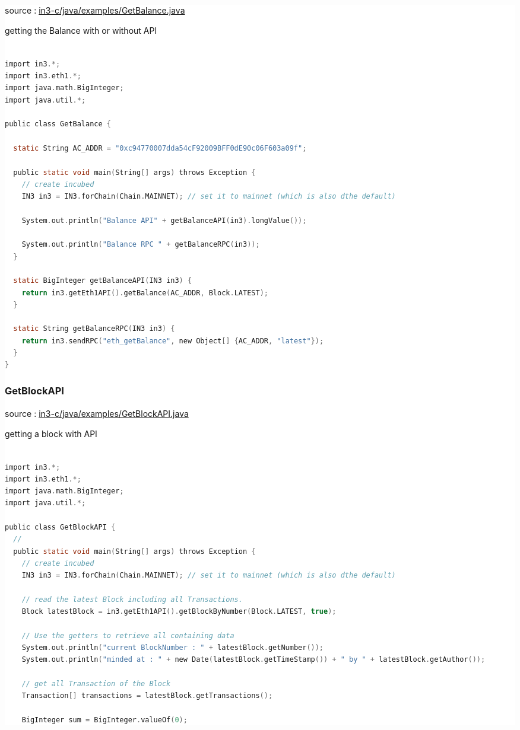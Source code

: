 source : [in3-c/java/examples/GetBalance.java](https://github.com/slockit/in3-c/blob/master/java/examples/GetBalance.java)

getting the Balance with or without API

```c

import in3.*;
import in3.eth1.*;
import java.math.BigInteger;
import java.util.*;

public class GetBalance {

  static String AC_ADDR = "0xc94770007dda54cF92009BFF0dE90c06F603a09f";

  public static void main(String[] args) throws Exception {
    // create incubed
    IN3 in3 = IN3.forChain(Chain.MAINNET); // set it to mainnet (which is also dthe default)

    System.out.println("Balance API" + getBalanceAPI(in3).longValue());

    System.out.println("Balance RPC " + getBalanceRPC(in3));
  }

  static BigInteger getBalanceAPI(IN3 in3) {
    return in3.getEth1API().getBalance(AC_ADDR, Block.LATEST);
  }

  static String getBalanceRPC(IN3 in3) {
    return in3.sendRPC("eth_getBalance", new Object[] {AC_ADDR, "latest"});
  }
}
```
### GetBlockAPI

source : [in3-c/java/examples/GetBlockAPI.java](https://github.com/slockit/in3-c/blob/master/java/examples/GetBlockAPI.java)

getting a block with API

```c

import in3.*;
import in3.eth1.*;
import java.math.BigInteger;
import java.util.*;

public class GetBlockAPI {
  //
  public static void main(String[] args) throws Exception {
    // create incubed
    IN3 in3 = IN3.forChain(Chain.MAINNET); // set it to mainnet (which is also dthe default)

    // read the latest Block including all Transactions.
    Block latestBlock = in3.getEth1API().getBlockByNumber(Block.LATEST, true);

    // Use the getters to retrieve all containing data
    System.out.println("current BlockNumber : " + latestBlock.getNumber());
    System.out.println("minded at : " + new Date(latestBlock.getTimeStamp()) + " by " + latestBlock.getAuthor());

    // get all Transaction of the Block
    Transaction[] transactions = latestBlock.getTransactions();

    BigInteger sum = BigInteger.valueOf(0);
```